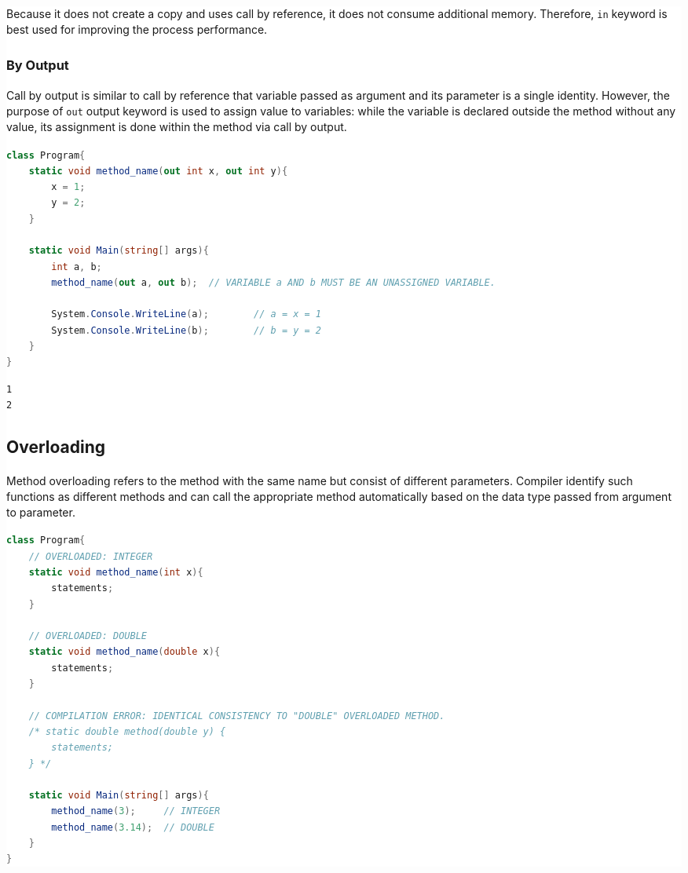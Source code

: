 Because it does not create a copy and uses call by reference, it does not consume additional memory. Therefore, `in` keyword is best used for improving the process performance.

### By Output

Call by output is similar to call by reference that variable passed as argument and its parameter is a single identity. However, the purpose of `out` output keyword is used to assign value to variables: while the variable is declared outside the method without any value, its assignment is done within the method via call by output.

```c#
class Program{
    static void method_name(out int x, out int y){
        x = 1;
        y = 2;
    }
    
    static void Main(string[] args){
        int a, b;
        method_name(out a, out b);	// VARIABLE a AND b MUST BE AN UNASSIGNED VARIABLE.
        
        System.Console.WriteLine(a);		// a = x = 1
        System.Console.WriteLine(b);		// b = y = 2
    }
}
```

```
1
2
```

## **Overloading**

Method overloading refers to the method with the same name but consist of different parameters. Compiler identify such functions as different methods and can call the appropriate method automatically based on the data type passed from argument to parameter.

```c#
class Program{
    // OVERLOADED: INTEGER
    static void method_name(int x){
        statements;
    }
    
    // OVERLOADED: DOUBLE
    static void method_name(double x){
    	statements;
    }
    
    // COMPILATION ERROR: IDENTICAL CONSISTENCY TO "DOUBLE" OVERLOADED METHOD.
    /* static double method(double y) {
    	statements;
    } */
    
    static void Main(string[] args){
        method_name(3);		// INTEGER
        method_name(3.14);	// DOUBLE
    }
}
```
